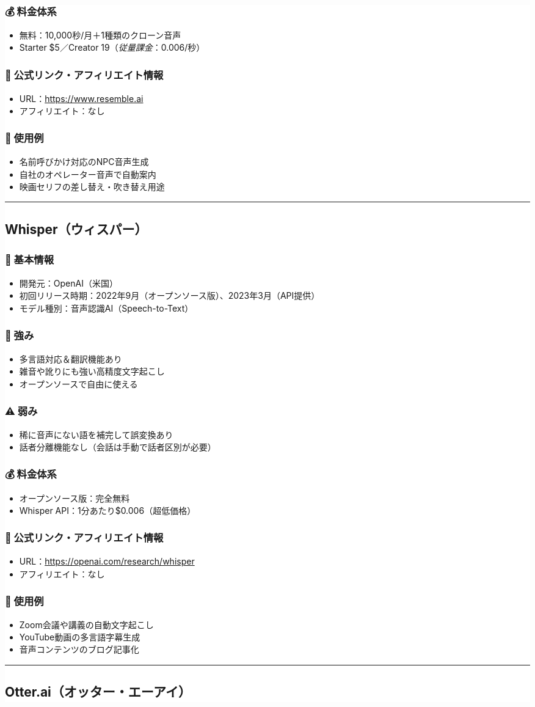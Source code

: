 ### 💰 料金体系
- 無料：10,000秒/月＋1種類のクローン音声
- Starter $5／Creator $19（従量課金：$0.006/秒）

### 🔗 公式リンク・アフィリエイト情報
- URL：https://www.resemble.ai
- アフィリエイト：なし

### 🧪 使用例
- 名前呼びかけ対応のNPC音声生成
- 自社のオペレーター音声で自動案内
- 映画セリフの差し替え・吹き替え用途

---

## Whisper（ウィスパー）

### 📌 基本情報
- 開発元：OpenAI（米国）
- 初回リリース時期：2022年9月（オープンソース版）、2023年3月（API提供）
- モデル種別：音声認識AI（Speech-to-Text）

### 🌟 強み
- 多言語対応＆翻訳機能あり
- 雑音や訛りにも強い高精度文字起こし
- オープンソースで自由に使える

### ⚠️ 弱み
- 稀に音声にない語を補完して誤変換あり
- 話者分離機能なし（会話は手動で話者区別が必要）

### 💰 料金体系
- オープンソース版：完全無料
- Whisper API：1分あたり$0.006（超低価格）

### 🔗 公式リンク・アフィリエイト情報
- URL：https://openai.com/research/whisper
- アフィリエイト：なし

### 🧪 使用例
- Zoom会議や講義の自動文字起こし
- YouTube動画の多言語字幕生成
- 音声コンテンツのブログ記事化

---

## Otter.ai（オッター・エーアイ）
